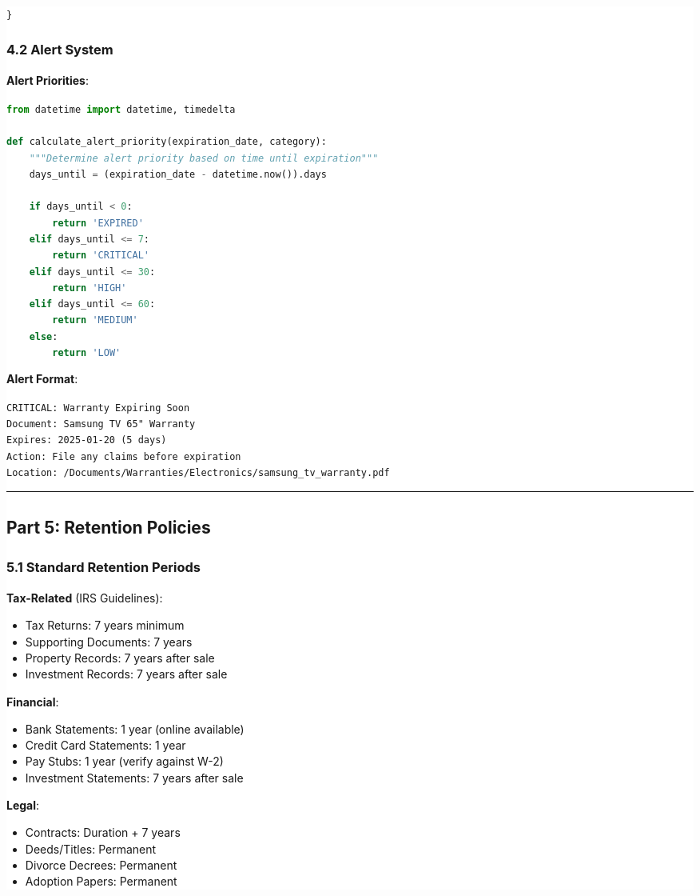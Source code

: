 ```python
}
```

### 4.2 Alert System

**Alert Priorities**:
```python
from datetime import datetime, timedelta

def calculate_alert_priority(expiration_date, category):
    """Determine alert priority based on time until expiration"""
    days_until = (expiration_date - datetime.now()).days

    if days_until < 0:
        return 'EXPIRED'
    elif days_until <= 7:
        return 'CRITICAL'
    elif days_until <= 30:
        return 'HIGH'
    elif days_until <= 60:
        return 'MEDIUM'
    else:
        return 'LOW'
```

**Alert Format**:
```
CRITICAL: Warranty Expiring Soon
Document: Samsung TV 65" Warranty
Expires: 2025-01-20 (5 days)
Action: File any claims before expiration
Location: /Documents/Warranties/Electronics/samsung_tv_warranty.pdf
```

---

## Part 5: Retention Policies

### 5.1 Standard Retention Periods

**Tax-Related** (IRS Guidelines):
- Tax Returns: 7 years minimum
- Supporting Documents: 7 years
- Property Records: 7 years after sale
- Investment Records: 7 years after sale

**Financial**:
- Bank Statements: 1 year (online available)
- Credit Card Statements: 1 year
- Pay Stubs: 1 year (verify against W-2)
- Investment Statements: 7 years after sale

**Legal**:
- Contracts: Duration + 7 years
- Deeds/Titles: Permanent
- Divorce Decrees: Permanent
- Adoption Papers: Permanent
